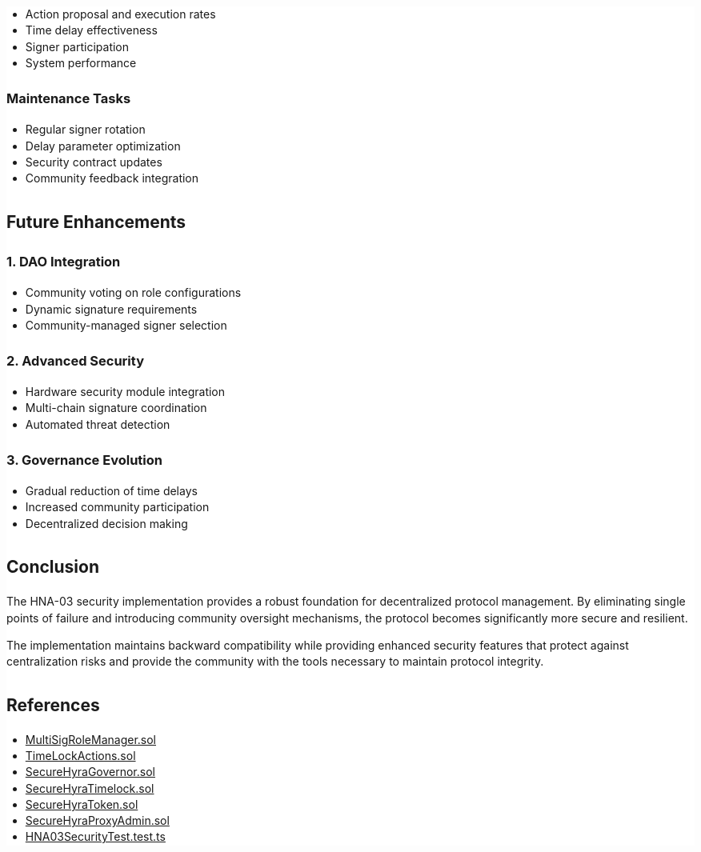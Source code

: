 - Action proposal and execution rates
- Time delay effectiveness
- Signer participation
- System performance

### Maintenance Tasks

- Regular signer rotation
- Delay parameter optimization
- Security contract updates
- Community feedback integration

## Future Enhancements

### 1. DAO Integration

- Community voting on role configurations
- Dynamic signature requirements
- Community-managed signer selection

### 2. Advanced Security

- Hardware security module integration
- Multi-chain signature coordination
- Automated threat detection

### 3. Governance Evolution

- Gradual reduction of time delays
- Increased community participation
- Decentralized decision making

## Conclusion

The HNA-03 security implementation provides a robust foundation for decentralized protocol management. By eliminating single points of failure and introducing community oversight mechanisms, the protocol becomes significantly more secure and resilient.

The implementation maintains backward compatibility while providing enhanced security features that protect against centralization risks and provide the community with the tools necessary to maintain protocol integrity.

## References

- [MultiSigRoleManager.sol](../contracts/security/MultiSigRoleManager.sol)
- [TimeLockActions.sol](../contracts/security/TimeLockActions.sol)
- [SecureHyraGovernor.sol](../contracts/core/SecureHyraGovernor.sol)
- [SecureHyraTimelock.sol](../contracts/core/SecureHyraTimelock.sol)
- [SecureHyraToken.sol](../contracts/core/SecureHyraToken.sol)
- [SecureHyraProxyAdmin.sol](../contracts/proxy/SecureHyraProxyAdmin.sol)
- [HNA03SecurityTest.test.ts](../test/HNA03SecurityTest.test.ts)
